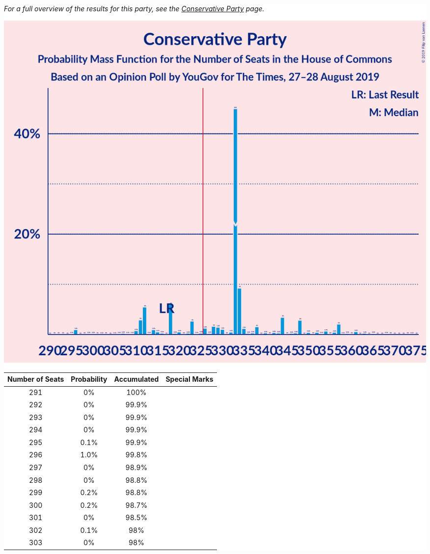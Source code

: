 *For a full overview of the results for this party, see the [Conservative Party](party-conservativeparty.html) page.*

![Graph with seats probability mass function not yet produced](2019-08-28-YouGov-seats-pmf-conservativeparty.png "Seats Probability Mass Function")

| Number of Seats | Probability | Accumulated | Special Marks |
|:---------------:|:-----------:|:-----------:|:-------------:|
| 291 | 0% | 100% |  |
| 292 | 0% | 99.9% |  |
| 293 | 0% | 99.9% |  |
| 294 | 0% | 99.9% |  |
| 295 | 0.1% | 99.9% |  |
| 296 | 1.0% | 99.8% |  |
| 297 | 0% | 98.9% |  |
| 298 | 0% | 98.8% |  |
| 299 | 0.2% | 98.8% |  |
| 300 | 0.2% | 98.7% |  |
| 301 | 0% | 98.5% |  |
| 302 | 0.1% | 98% |  |
| 303 | 0% | 98% |  |